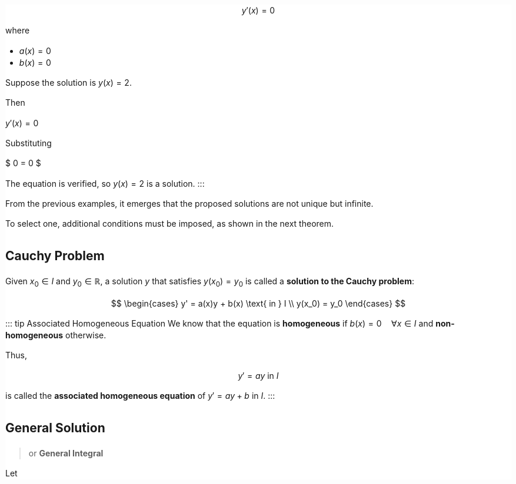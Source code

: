 $$ 
y'(x) = 0
$$

where

- $a(x) = 0$
- $b(x) = 0$

Suppose the solution is $y(x) = 2$.

Then

$y'(x) = 0$

Substituting

$
0 = 0
$

The equation is verified, so $y(x) = 2$ is a solution.
:::

From the previous examples, it emerges that the proposed solutions are not unique but infinite.

To select one, additional conditions must be imposed, as shown in the next theorem.

## Cauchy Problem

Given $x_0 \in I$ and $y_0 \in \mathbb{R}$, a solution $y$ that satisfies $y(x_0) = y_0$ is called a **solution to the Cauchy problem**:

$$
\begin{cases}
y' = a(x)y + b(x) \text{ in } I \\
y(x_0) = y_0
\end{cases}
$$

::: tip Associated Homogeneous Equation
We know that the equation is **homogeneous** if $b(x) = 0 \quad \forall x \in I$ and **non-homogeneous** otherwise.

Thus,

$$
y' = ay \text{ in } I
$$

is called the **associated homogeneous equation** of $y' = ay + b \text{ in } I$.
:::

## General Solution

> or **General Integral**

Let 
